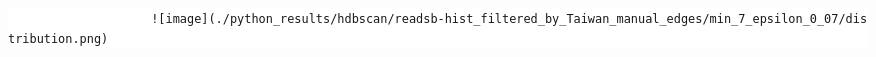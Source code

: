                         ![image](./python_results/hdbscan/readsb-hist_filtered_by_Taiwan_manual_edges/min_7_epsilon_0_07/distribution.png)